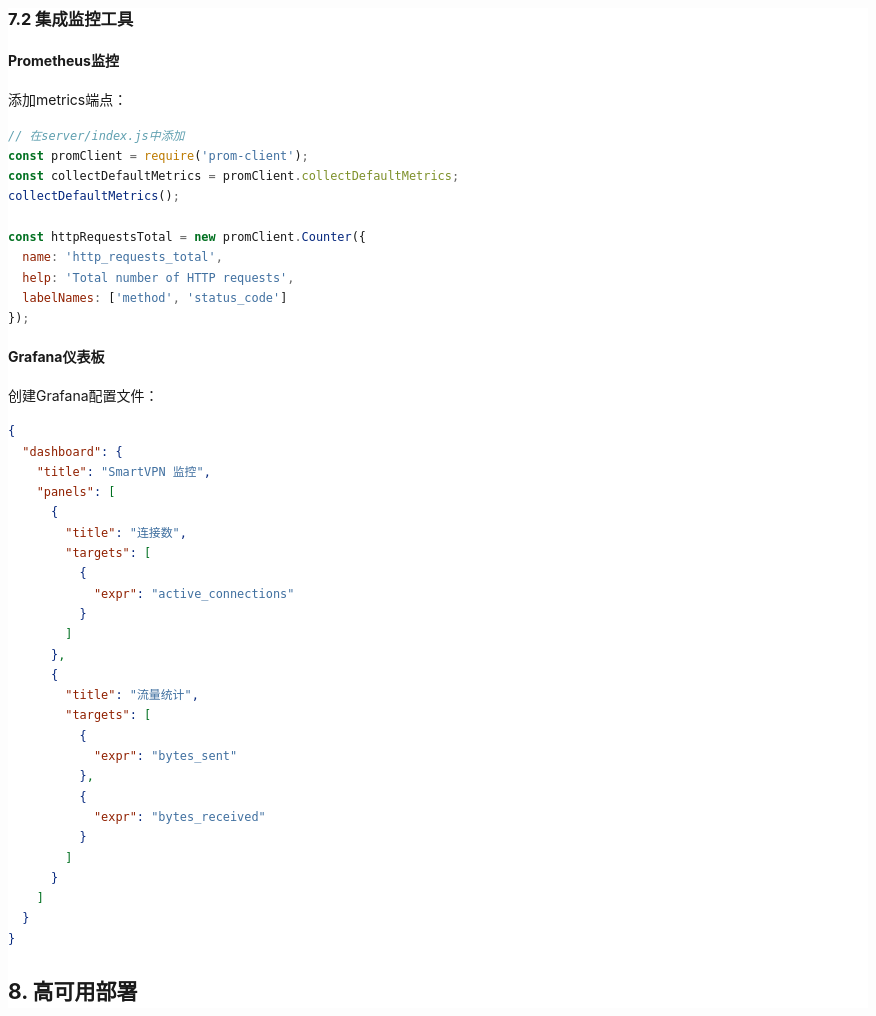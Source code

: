 ### 7.2 集成监控工具

#### Prometheus监控

添加metrics端点：

```javascript
// 在server/index.js中添加
const promClient = require('prom-client');
const collectDefaultMetrics = promClient.collectDefaultMetrics;
collectDefaultMetrics();

const httpRequestsTotal = new promClient.Counter({
  name: 'http_requests_total',
  help: 'Total number of HTTP requests',
  labelNames: ['method', 'status_code']
});
```

#### Grafana仪表板

创建Grafana配置文件：

```json
{
  "dashboard": {
    "title": "SmartVPN 监控",
    "panels": [
      {
        "title": "连接数",
        "targets": [
          {
            "expr": "active_connections"
          }
        ]
      },
      {
        "title": "流量统计",
        "targets": [
          {
            "expr": "bytes_sent"
          },
          {
            "expr": "bytes_received"
          }
        ]
      }
    ]
  }
}
```

## 8. 高可用部署
